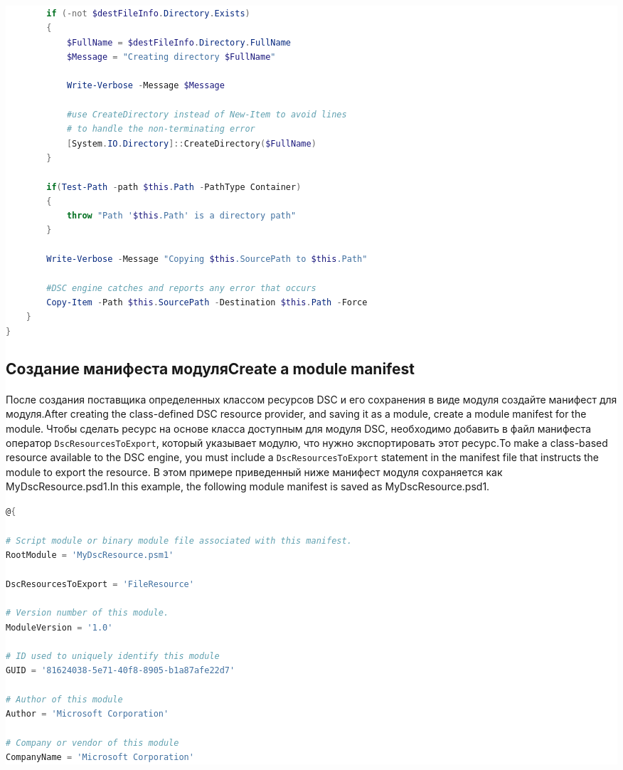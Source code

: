 ```powershell
        if (-not $destFileInfo.Directory.Exists)
        {
            $FullName = $destFileInfo.Directory.FullName
            $Message = "Creating directory $FullName"

            Write-Verbose -Message $Message

            #use CreateDirectory instead of New-Item to avoid lines
            # to handle the non-terminating error
            [System.IO.Directory]::CreateDirectory($FullName)
        }

        if(Test-Path -path $this.Path -PathType Container)
        {
            throw "Path '$this.Path' is a directory path"
        }

        Write-Verbose -Message "Copying $this.SourcePath to $this.Path"

        #DSC engine catches and reports any error that occurs
        Copy-Item -Path $this.SourcePath -Destination $this.Path -Force
    }
}
```

## <a name="create-a-module-manifest"></a><span data-ttu-id="58671-124">Создание манифеста модуля</span><span class="sxs-lookup"><span data-stu-id="58671-124">Create a module manifest</span></span>

<span data-ttu-id="58671-125">После создания поставщика определенных классом ресурсов DSC и его сохранения в виде модуля создайте манифест для модуля.</span><span class="sxs-lookup"><span data-stu-id="58671-125">After creating the class-defined DSC resource provider, and saving it as a module, create a module manifest for the module.</span></span> <span data-ttu-id="58671-126">Чтобы сделать ресурс на основе класса доступным для модуля DSC, необходимо добавить в файл манифеста оператор `DscResourcesToExport`, который указывает модулю, что нужно экспортировать этот ресурс.</span><span class="sxs-lookup"><span data-stu-id="58671-126">To make a class-based resource available to the DSC engine, you must include a `DscResourcesToExport` statement in the manifest file that instructs the module to export the resource.</span></span> <span data-ttu-id="58671-127">В этом примере приведенный ниже манифест модуля сохраняется как MyDscResource.psd1.</span><span class="sxs-lookup"><span data-stu-id="58671-127">In this example, the following module manifest is saved as MyDscResource.psd1.</span></span>

```powershell
@{

# Script module or binary module file associated with this manifest.
RootModule = 'MyDscResource.psm1'

DscResourcesToExport = 'FileResource'

# Version number of this module.
ModuleVersion = '1.0'

# ID used to uniquely identify this module
GUID = '81624038-5e71-40f8-8905-b1a87afe22d7'

# Author of this module
Author = 'Microsoft Corporation'

# Company or vendor of this module
CompanyName = 'Microsoft Corporation'

```